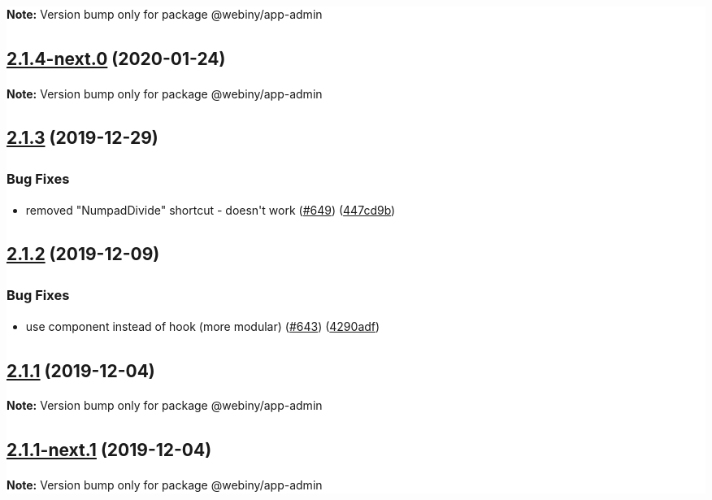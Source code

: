 **Note:** Version bump only for package @webiny/app-admin





## [2.1.4-next.0](https://github.com/webiny/webiny-js/compare/@webiny/app-admin@2.1.3...@webiny/app-admin@2.1.4-next.0) (2020-01-24)

**Note:** Version bump only for package @webiny/app-admin





## [2.1.3](https://github.com/webiny/webiny-js/compare/@webiny/app-admin@2.1.2...@webiny/app-admin@2.1.3) (2019-12-29)


### Bug Fixes

* removed "NumpadDivide" shortcut - doesn't work ([#649](https://github.com/webiny/webiny-js/issues/649)) ([447cd9b](https://github.com/webiny/webiny-js/commit/447cd9b9d13c101c37fead1ae8f544205638e1f7))





## [2.1.2](https://github.com/webiny/webiny-js/compare/@webiny/app-admin@2.1.1...@webiny/app-admin@2.1.2) (2019-12-09)


### Bug Fixes

* use component instead of hook (more modular) ([#643](https://github.com/webiny/webiny-js/issues/643)) ([4290adf](https://github.com/webiny/webiny-js/commit/4290adf22dea17ca33839d591195baa11ee5b89a))





## [2.1.1](https://github.com/webiny/webiny-js/compare/@webiny/app-admin@2.1.1-next.1...@webiny/app-admin@2.1.1) (2019-12-04)

**Note:** Version bump only for package @webiny/app-admin





## [2.1.1-next.1](https://github.com/webiny/webiny-js/compare/@webiny/app-admin@2.1.1-next.0...@webiny/app-admin@2.1.1-next.1) (2019-12-04)

**Note:** Version bump only for package @webiny/app-admin

